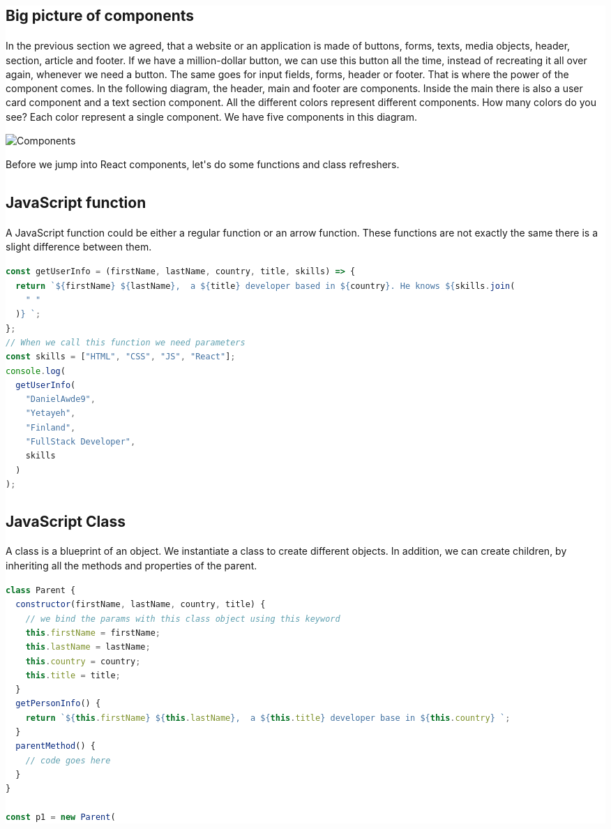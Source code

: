 ## Big picture of components

In the previous section we agreed, that a website or an application is made of buttons, forms, texts, media objects, header, section, article and footer. If we have a million-dollar button, we can use this button all the time, instead of recreating it all over again, whenever we need a button. The same goes for input fields, forms, header or footer. That is where the power of the component comes. In the following diagram, the header, main and footer are components. Inside the main there is also a user card component and a text section component. All the different colors represent different components. How many colors do you see? Each color represent a single component. We have five components in this diagram.

![Components](../images/components_example.png)

Before we jump into React components, let's do some functions and class refreshers.

## JavaScript function

A JavaScript function could be either a regular function or an arrow function. These functions are not exactly the same there is a slight difference between them.

```js
const getUserInfo = (firstName, lastName, country, title, skills) => {
  return `${firstName} ${lastName},  a ${title} developer based in ${country}. He knows ${skills.join(
    " "
  )} `;
};
// When we call this function we need parameters
const skills = ["HTML", "CSS", "JS", "React"];
console.log(
  getUserInfo(
    "DanielAwde9",
    "Yetayeh",
    "Finland",
    "FullStack Developer",
    skills
  )
);
```

## JavaScript Class

A class is a blueprint of an object. We instantiate a class to create different objects. In addition, we can create children, by inheriting all the methods and properties of the parent.

```js
class Parent {
  constructor(firstName, lastName, country, title) {
    // we bind the params with this class object using this keyword
    this.firstName = firstName;
    this.lastName = lastName;
    this.country = country;
    this.title = title;
  }
  getPersonInfo() {
    return `${this.firstName} ${this.lastName},  a ${this.title} developer base in ${this.country} `;
  }
  parentMethod() {
    // code goes here
  }
}

const p1 = new Parent(
```